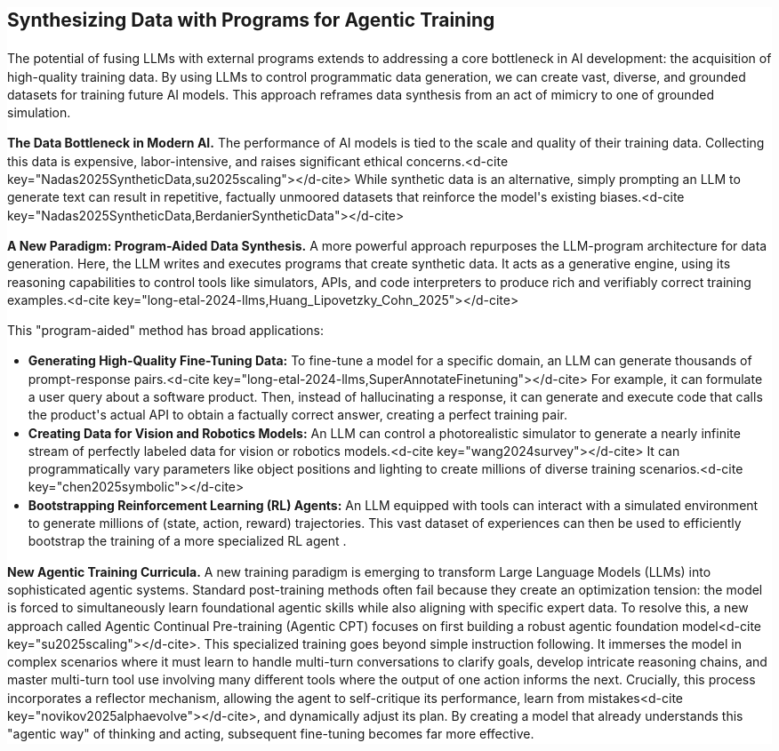 








## Synthesizing Data with Programs for Agentic Training


The potential of fusing LLMs with external programs extends to addressing a core bottleneck in AI development: the acquisition of high-quality training data. By using LLMs to control programmatic data generation, we can create vast, diverse, and grounded datasets for training future AI models. This approach reframes data synthesis from an act of mimicry to one of grounded simulation.

**The Data Bottleneck in Modern AI.** The performance of AI models is tied to the scale and quality of their training data. Collecting this data is expensive, labor-intensive, and raises significant ethical concerns.\<d-cite key="Nadas2025SyntheticData,su2025scaling"\>\</d-cite\> While synthetic data is an alternative, simply prompting an LLM to generate text can result in repetitive, factually unmoored datasets that reinforce the model's existing biases.\<d-cite key="Nadas2025SyntheticData,BerdanierSyntheticData"\>\</d-cite\>


**A New Paradigm: Program-Aided Data Synthesis.** A more powerful approach repurposes the LLM-program architecture for data generation. Here, the LLM writes and executes programs that create synthetic data. It acts as a generative engine, using its reasoning capabilities to control tools like simulators, APIs, and code interpreters to produce rich and verifiably correct training examples.\<d-cite key="long-etal-2024-llms,Huang_Lipovetzky_Cohn_2025"\>\</d-cite\>

This "program-aided" method has broad applications:

  * **Generating High-Quality Fine-Tuning Data:** To fine-tune a model for a specific domain, an LLM can generate thousands of prompt-response pairs.\<d-cite key="long-etal-2024-llms,SuperAnnotateFinetuning"\>\</d-cite\> For example, it can formulate a user query about a software product. Then, instead of hallucinating a response, it can generate and execute code that calls the product's actual API to obtain a factually correct answer, creating a perfect training pair.
  * **Creating Data for Vision and Robotics Models:** An LLM can control a photorealistic simulator to generate a nearly infinite stream of perfectly labeled data for vision or robotics models.\<d-cite key="wang2024survey"\>\</d-cite\> It can programmatically vary parameters like object positions and lighting to create millions of diverse training scenarios.\<d-cite key="chen2025symbolic"\>\</d-cite\>
  * **Bootstrapping Reinforcement Learning (RL) Agents:** An LLM equipped with tools can interact with a simulated environment to generate millions of (state, action, reward) trajectories. This vast dataset of experiences can then be used to efficiently bootstrap the training of a more specialized RL agent <d-cite key="goldie2025syntheticd,zhou2025anyprefer"></d-cite>.

**New Agentic Training Curricula.** A new training paradigm is emerging to transform Large Language Models (LLMs) into sophisticated agentic systems. Standard post-training methods often fail because they create an optimization tension: the model is forced to simultaneously learn foundational agentic skills while also aligning with specific expert data. To resolve this, a new approach called Agentic Continual Pre-training (Agentic CPT) focuses on first building a robust agentic foundation model\<d-cite key="su2025scaling"\>\</d-cite\>. This specialized training goes beyond simple instruction following. It immerses the model in complex scenarios where it must learn to handle multi-turn conversations to clarify goals, develop intricate reasoning chains, and master multi-turn tool use involving many different tools where the output of one action informs the next. Crucially, this process incorporates a reflector mechanism, allowing the agent to self-critique its performance, learn from mistakes\<d-cite key="novikov2025alphaevolve"\>\</d-cite\>, and dynamically adjust its plan. By creating a model that already understands this "agentic way" of thinking and acting, subsequent fine-tuning becomes far more effective.
